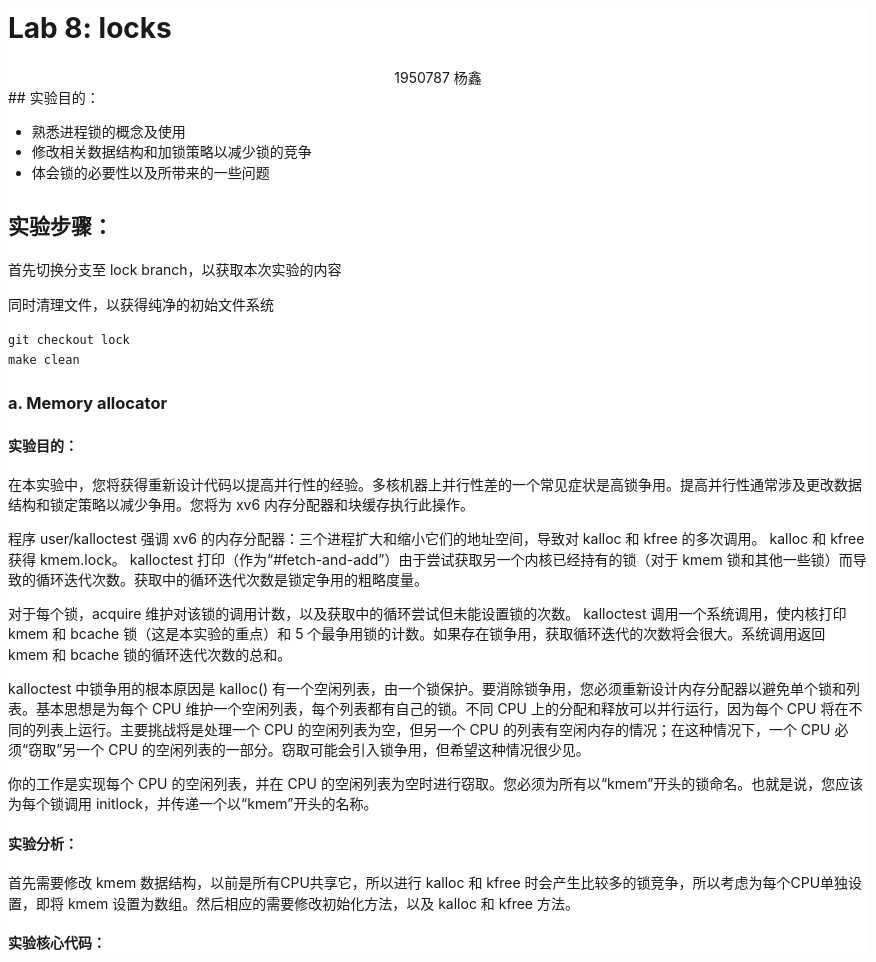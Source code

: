 # Lab 8: locks



<center>1950787  杨鑫</center>
## 实验目的：

- 熟悉进程锁的概念及使用
- 修改相关数据结构和加锁策略以减少锁的竞争
- 体会锁的必要性以及所带来的一些问题





## 实验步骤：

首先切换分支至 lock branch，以获取本次实验的内容

同时清理文件，以获得纯净的初始文件系统

```shell
git checkout lock
make clean
```



### a. Memory allocator

#### 实验目的：

在本实验中，您将获得重新设计代码以提高并行性的经验。多核机器上并行性差的一个常见症状是高锁争用。提高并行性通常涉及更改数据结构和锁定策略以减少争用。您将为 xv6 内存分配器和块缓存执行此操作。

程序 user/kalloctest 强调 xv6 的内存分配器：三个进程扩大和缩小它们的地址空间，导致对 kalloc 和 kfree 的多次调用。 kalloc 和 kfree 获得 kmem.lock。 kalloctest 打印（作为“#fetch-and-add”）由于尝试获取另一个内核已经持有的锁（对于 kmem 锁和其他一些锁）而导致的循环迭代次数。获取中的循环迭代次数是锁定争用的粗略度量。

对于每个锁，acquire 维护对该锁的调用计数，以及获取中的循环尝试但未能设置锁的次数。 kalloctest 调用一个系统调用，使内核打印 kmem 和 bcache 锁（这是本实验的重点）和 5 个最争用锁的计数。如果存在锁争用，获取循环迭代的次数将会很大。系统调用返回 kmem 和 bcache 锁的循环迭代次数的总和。

kalloctest 中锁争用的根本原因是 kalloc() 有一个空闲列表，由一个锁保护。要消除锁争用，您必须重新设计内存分配器以避免单个锁和列表。基本思想是为每个 CPU 维护一个空闲列表，每个列表都有自己的锁。不同 CPU 上的分配和释放可以并行运行，因为每个 CPU 将在不同的列表上运行。主要挑战将是处理一个 CPU 的空闲列表为空，但另一个 CPU 的列表有空闲内存的情况；在这种情况下，一个 CPU 必须“窃取”另一个 CPU 的空闲列表的一部分。窃取可能会引入锁争用，但希望这种情况很少见。

你的工作是实现每个 CPU 的空闲列表，并在 CPU 的空闲列表为空时进行窃取。您必须为所有以“kmem”开头的锁命名。也就是说，您应该为每个锁调用 initlock，并传递一个以“kmem”开头的名称。



#### 实验分析：

首先需要修改 kmem 数据结构，以前是所有CPU共享它，所以进行 kalloc 和 kfree 时会产生比较多的锁竞争，所以考虑为每个CPU单独设置，即将 kmem 设置为数组。然后相应的需要修改初始化方法，以及 kalloc 和 kfree 方法。



#### 实验核心代码：

